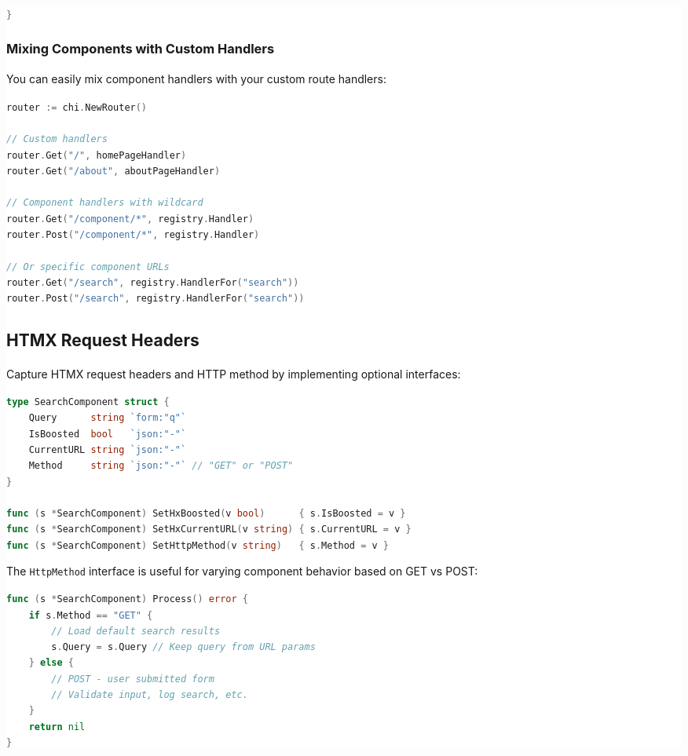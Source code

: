 ```go
}
```

### Mixing Components with Custom Handlers

You can easily mix component handlers with your custom route handlers:

```go
router := chi.NewRouter()

// Custom handlers
router.Get("/", homePageHandler)
router.Get("/about", aboutPageHandler)

// Component handlers with wildcard
router.Get("/component/*", registry.Handler)
router.Post("/component/*", registry.Handler)

// Or specific component URLs
router.Get("/search", registry.HandlerFor("search"))
router.Post("/search", registry.HandlerFor("search"))
```

## HTMX Request Headers

Capture HTMX request headers and HTTP method by implementing optional interfaces:

```go
type SearchComponent struct {
    Query      string `form:"q"`
    IsBoosted  bool   `json:"-"`
    CurrentURL string `json:"-"`
    Method     string `json:"-"` // "GET" or "POST"
}

func (s *SearchComponent) SetHxBoosted(v bool)      { s.IsBoosted = v }
func (s *SearchComponent) SetHxCurrentURL(v string) { s.CurrentURL = v }
func (s *SearchComponent) SetHttpMethod(v string)   { s.Method = v }
```

The `HttpMethod` interface is useful for varying component behavior based on GET vs POST:

```go
func (s *SearchComponent) Process() error {
    if s.Method == "GET" {
        // Load default search results
        s.Query = s.Query // Keep query from URL params
    } else {
        // POST - user submitted form
        // Validate input, log search, etc.
    }
    return nil
}
```
